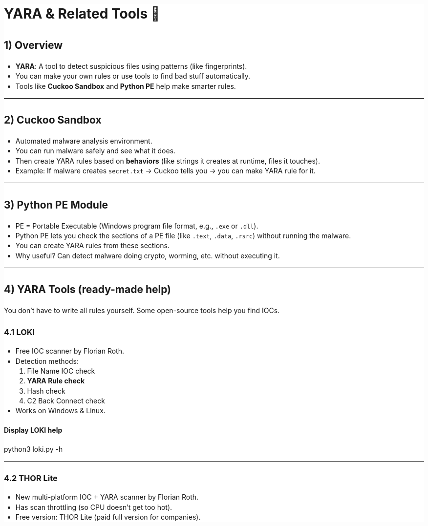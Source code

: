 
# YARA & Related Tools 🎒

## 1) Overview
- **YARA**: A tool to detect suspicious files using patterns (like fingerprints).
- You can make your own rules or use tools to find bad stuff automatically.
- Tools like **Cuckoo Sandbox** and **Python PE** help make smarter rules.

---

## 2) Cuckoo Sandbox
- Automated malware analysis environment.
- You can run malware safely and see what it does.
- Then create YARA rules based on **behaviors** (like strings it creates at runtime, files it touches).
- Example: If malware creates `secret.txt` → Cuckoo tells you → you can make YARA rule for it.

---

## 3) Python PE Module
- PE = Portable Executable (Windows program file format, e.g., `.exe` or `.dll`).
- Python PE lets you check the sections of a PE file (like `.text`, `.data`, `.rsrc`) without running the malware.
- You can create YARA rules from these sections.
- Why useful? Can detect malware doing crypto, worming, etc. without executing it.

---

## 4) YARA Tools (ready-made help)
You don’t have to write all rules yourself. Some open-source tools help you find IOCs.

### 4.1 LOKI
- Free IOC scanner by Florian Roth.
- Detection methods:
  1. File Name IOC check
  2. **YARA Rule check**
  3. Hash check
  4. C2 Back Connect check
- Works on Windows & Linux.

#### Display LOKI help
python3 loki.py -h

---

### 4.2 THOR Lite
- New multi-platform IOC + YARA scanner by Florian Roth.
- Has scan throttling (so CPU doesn’t get too hot).
- Free version: THOR Lite (paid full version for companies).
